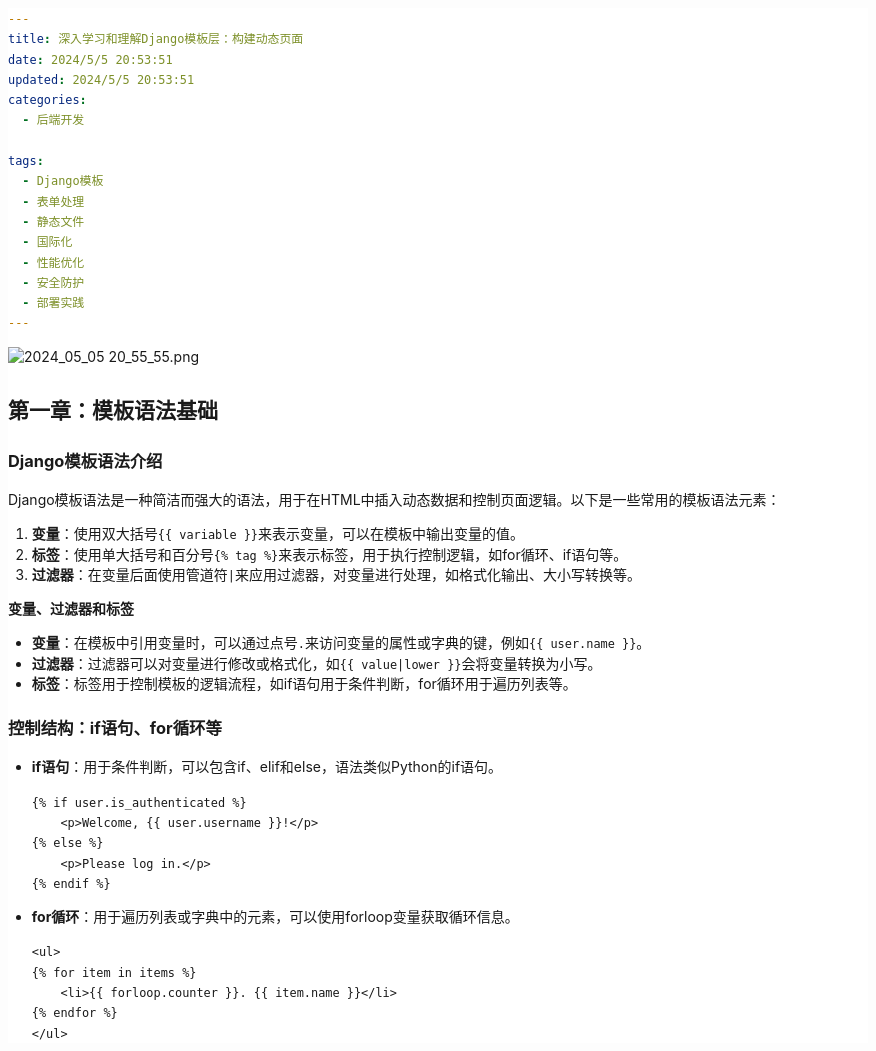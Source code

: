 ```yaml
---
title: 深入学习和理解Django模板层：构建动态页面
date: 2024/5/5 20:53:51
updated: 2024/5/5 20:53:51
categories:
  - 后端开发

tags:
  - Django模板
  - 表单处理
  - 静态文件
  - 国际化
  - 性能优化
  - 安全防护
  - 部署实践
---
```


<img src="https://static.cmdragon.cn/blog/images/2024_05_05 20_55_55.png@blog" title="2024_05_05 20_55_55.png" alt="2024_05_05 20_55_55.png"/>

## **第一章：模板语法基础**

### **Django模板语法介绍**

Django模板语法是一种简洁而强大的语法，用于在HTML中插入动态数据和控制页面逻辑。以下是一些常用的模板语法元素：

1. **变量**：使用双大括号`{{ variable }}`来表示变量，可以在模板中输出变量的值。
2. **标签**：使用单大括号和百分号`{% tag %}`来表示标签，用于执行控制逻辑，如for循环、if语句等。
3. **过滤器**：在变量后面使用管道符`|`来应用过滤器，对变量进行处理，如格式化输出、大小写转换等。

**变量、过滤器和标签**

- **变量**：在模板中引用变量时，可以通过点号`.`来访问变量的属性或字典的键，例如`{{ user.name }}`。
- **过滤器**：过滤器可以对变量进行修改或格式化，如`{{ value|lower }}`会将变量转换为小写。
- **标签**：标签用于控制模板的逻辑流程，如if语句用于条件判断，for循环用于遍历列表等。

### **控制结构：if语句、for循环等**

- **if语句**：用于条件判断，可以包含if、elif和else，语法类似Python的if语句。

  ```
  {% if user.is_authenticated %}
      <p>Welcome, {{ user.username }}!</p>
  {% else %}
      <p>Please log in.</p>
  {% endif %}
  ```

- **for循环**：用于遍历列表或字典中的元素，可以使用forloop变量获取循环信息。

  ```
  <ul>
  {% for item in items %}
      <li>{{ forloop.counter }}. {{ item.name }}</li>
  {% endfor %}
  </ul>
  ```
